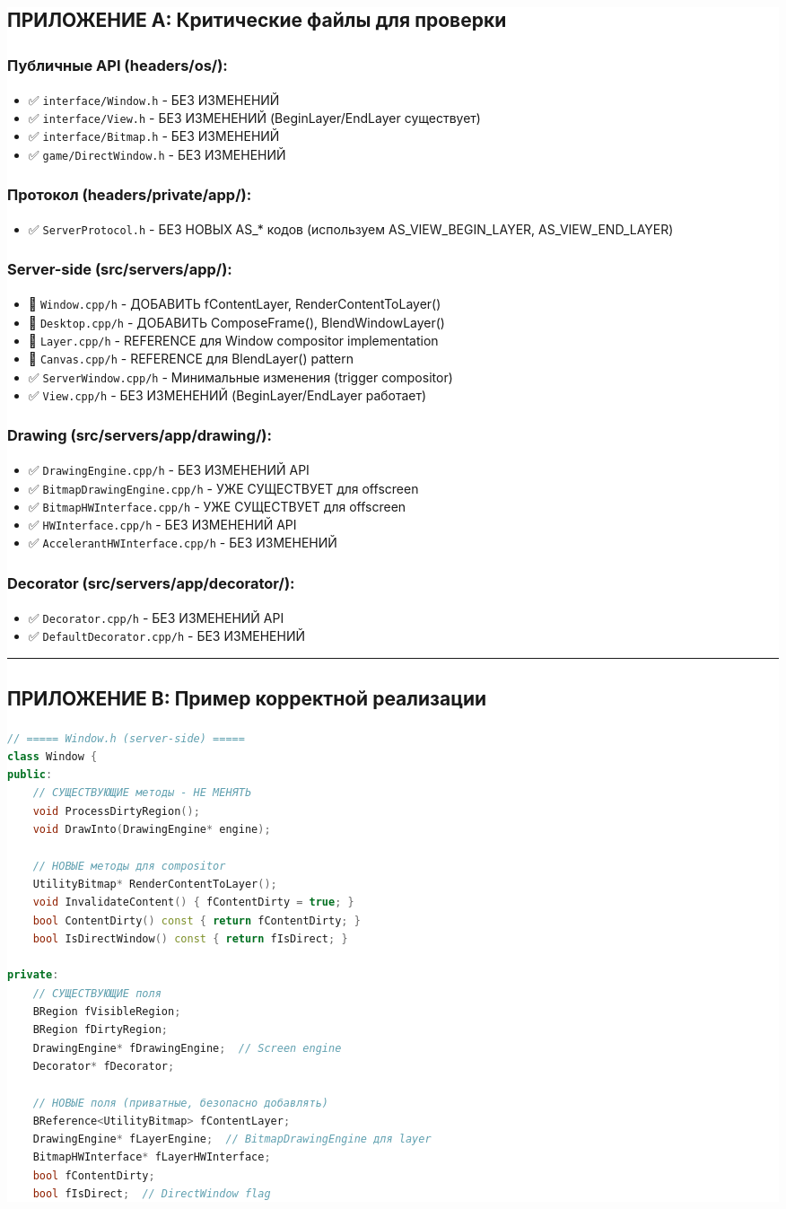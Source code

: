 
## ПРИЛОЖЕНИЕ A: Критические файлы для проверки

### Публичные API (headers/os/):
- ✅ `interface/Window.h` - БЕЗ ИЗМЕНЕНИЙ
- ✅ `interface/View.h` - БЕЗ ИЗМЕНЕНИЙ (BeginLayer/EndLayer существует)
- ✅ `interface/Bitmap.h` - БЕЗ ИЗМЕНЕНИЙ
- ✅ `game/DirectWindow.h` - БЕЗ ИЗМЕНЕНИЙ

### Протокол (headers/private/app/):
- ✅ `ServerProtocol.h` - БЕЗ НОВЫХ AS_* кодов (используем AS_VIEW_BEGIN_LAYER, AS_VIEW_END_LAYER)

### Server-side (src/servers/app/):
- 🔧 `Window.cpp/h` - ДОБАВИТЬ fContentLayer, RenderContentToLayer()
- 🔧 `Desktop.cpp/h` - ДОБАВИТЬ ComposeFrame(), BlendWindowLayer()
- 🔧 `Layer.cpp/h` - REFERENCE для Window compositor implementation
- 🔧 `Canvas.cpp/h` - REFERENCE для BlendLayer() pattern
- ✅ `ServerWindow.cpp/h` - Минимальные изменения (trigger compositor)
- ✅ `View.cpp/h` - БЕЗ ИЗМЕНЕНИЙ (BeginLayer/EndLayer работает)

### Drawing (src/servers/app/drawing/):
- ✅ `DrawingEngine.cpp/h` - БЕЗ ИЗМЕНЕНИЙ API
- ✅ `BitmapDrawingEngine.cpp/h` - УЖЕ СУЩЕСТВУЕТ для offscreen
- ✅ `BitmapHWInterface.cpp/h` - УЖЕ СУЩЕСТВУЕТ для offscreen
- ✅ `HWInterface.cpp/h` - БЕЗ ИЗМЕНЕНИЙ API
- ✅ `AccelerantHWInterface.cpp/h` - БЕЗ ИЗМЕНЕНИЙ

### Decorator (src/servers/app/decorator/):
- ✅ `Decorator.cpp/h` - БЕЗ ИЗМЕНЕНИЙ API
- ✅ `DefaultDecorator.cpp/h` - БЕЗ ИЗМЕНЕНИЙ

---

## ПРИЛОЖЕНИЕ B: Пример корректной реализации

```cpp
// ===== Window.h (server-side) =====
class Window {
public:
    // СУЩЕСТВУЮЩИЕ методы - НЕ МЕНЯТЬ
    void ProcessDirtyRegion();
    void DrawInto(DrawingEngine* engine);
    
    // НОВЫЕ методы для compositor
    UtilityBitmap* RenderContentToLayer();
    void InvalidateContent() { fContentDirty = true; }
    bool ContentDirty() const { return fContentDirty; }
    bool IsDirectWindow() const { return fIsDirect; }
    
private:
    // СУЩЕСТВУЮЩИЕ поля
    BRegion fVisibleRegion;
    BRegion fDirtyRegion;
    DrawingEngine* fDrawingEngine;  // Screen engine
    Decorator* fDecorator;
    
    // НОВЫЕ поля (приватные, безопасно добавлять)
    BReference<UtilityBitmap> fContentLayer;
    DrawingEngine* fLayerEngine;  // BitmapDrawingEngine для layer
    BitmapHWInterface* fLayerHWInterface;
    bool fContentDirty;
    bool fIsDirect;  // DirectWindow flag
```
